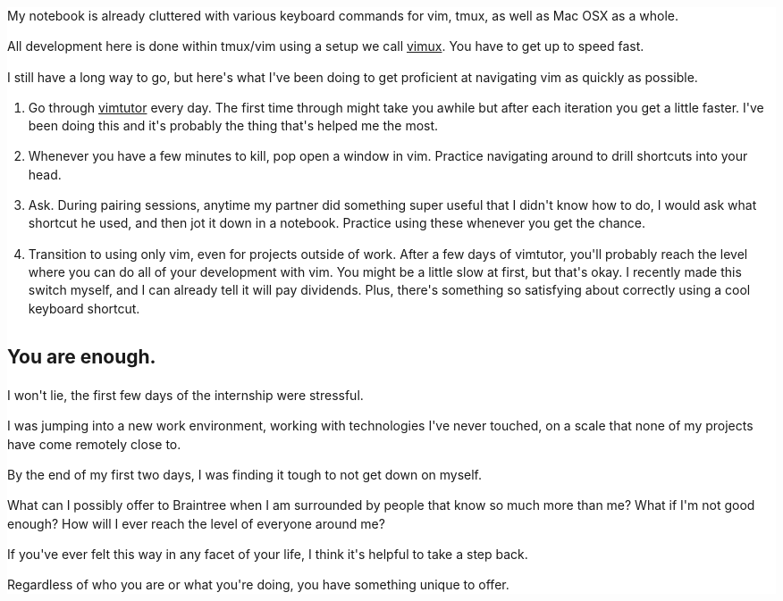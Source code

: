 My notebook is already cluttered with various keyboard commands for vim, tmux, as well as Mac OSX as a whole.

All development here is done within tmux/vim using a setup we call [vimux](https://www.braintreepayments.com/blog/vimux-simple-vim-and-tmux-integration/). You have to get up to speed fast.

I still have a long way to go, but here's what I've been doing to get proficient at navigating vim as quickly as possible.

1. Go through [vimtutor](http://linuxcommand.org/man_pages/vimtutor1.html) every day. The first time through might take you awhile but after each iteration you get a little faster.  I've been doing this and it's probably the thing that's helped me the most.

2. Whenever you have a few minutes to kill, pop open a window in vim.  Practice navigating around to drill shortcuts into your head.

3. Ask.  During pairing sessions, anytime my partner did something super useful that I didn't know how to do, I would ask what shortcut he used, and then jot it down in a notebook. Practice using these whenever you get the chance.

4. Transition to using only vim, even for projects outside of work.  After a few days of vimtutor, you'll probably reach the level where you can do all of your development with vim.  You might be a little slow at first, but that's okay.  I recently made this switch myself, and I can already tell it will pay dividends.  Plus, there's something so satisfying about correctly using a cool keyboard shortcut.

## You are enough.

I won't lie, the first few days of the internship were stressful.

I was jumping into a new work environment, working with technologies I've never touched, on a scale that none of my projects have come remotely close to.

By the end of my first two days, I was finding it tough to not get down on myself.

What can I possibly offer to Braintree when I am surrounded by people that know so much more than me?  What if I'm not good enough?  How will I ever reach the level of everyone around me?

If you've ever felt this way in any facet of your life, I think it's helpful to take a step back.

Regardless of who you are or what you're doing, you have something unique to offer.
